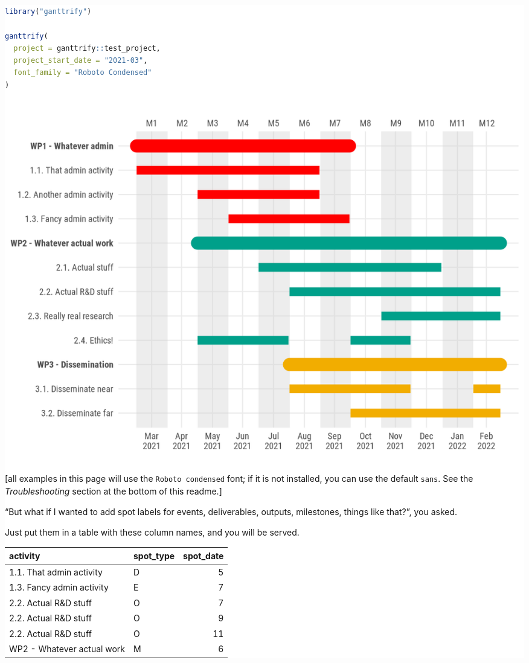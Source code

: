 ``` r
library("ganttrify")

ganttrify(
  project = ganttrify::test_project,
  project_start_date = "2021-03",
  font_family = "Roboto Condensed"
)
```

<img src="man/figures/README-gantt_chart-1.png" width="100%" /> \[all
examples in this page will use the `Roboto condensed` font; if it is not
installed, you can use the default `sans`. See the *Troubleshooting*
section at the bottom of this readme.\]

“But what if I wanted to add spot labels for events, deliverables,
outputs, milestones, things like that?”, you asked.

Just put them in a table with these column names, and you will be
served.

| activity                   | spot_type | spot_date |
|:---------------------------|:----------|----------:|
| 1.1. That admin activity   | D         |         5 |
| 1.3. Fancy admin activity  | E         |         7 |
| 2.2. Actual R&D stuff      | O         |         7 |
| 2.2. Actual R&D stuff      | O         |         9 |
| 2.2. Actual R&D stuff      | O         |        11 |
| WP2 - Whatever actual work | M         |         6 |

